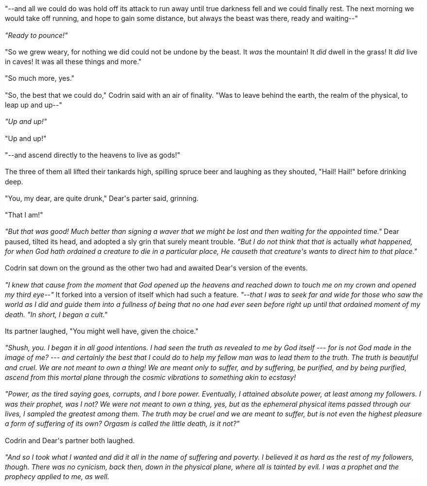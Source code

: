 "--and all we could do was hold off its attack to run away until true darkness fell and we could finally rest. The next morning we would take off running, and hope to gain some distance, but always the beast was there, ready and waiting--"

*"Ready to pounce!"*

"So we grew weary, for nothing we did could not be undone by the beast. It *was* the mountain! It *did* dwell in the grass! It *did* live in caves! It was all these things and more."

"So much more, yes."

"So, the best that we could do," Codrin said with an air of finality. "Was to leave behind the earth, the realm of the physical, to leap up and up--"

*"Up and up!"*

"Up and up!"

"--and ascend directly to the heavens to live as gods!"

The three of them all lifted their tankards high, spilling spruce beer and laughing as they shouted, "Hail! Hail!" before drinking deep.

"You, my dear, are quite drunk," Dear's parter said, grinning.

"That I am!"

*"But that was good! Much better than signing a waver that we might be lost and then waiting for the appointed time."* Dear paused, tilted its head, and adopted a sly grin that surely meant trouble. *"But I do not think that that is* actually *what happened, for when God hath ordained a creature to die in a particular place, He causeth that creature's wants to direct him to that place."*

Codrin sat down on the ground as the other two had and awaited Dear's version of the events.

*"I knew that cause from the moment that God opened up the heavens and reached down to touch me on my crown and opened my third eye--"* It forked into a version of itself which had such a feature. *"--that I was to seek far and wide for those who saw the world as I did and guide them into a fullness of being that no one had ever seen before right up until that ordained moment of my death.*
*"In short, I began a cult."*

Its partner laughed, "You might well have, given the choice."

*"Shush, you. I began it in all good intentions. I had seen the truth as revealed to me by God itself --- for is not God made in the image of me? --- and certainly the best that I could do to help my fellow man was to lead them to the truth. The truth is beautiful and cruel. We are not meant to own a thing! We are meant only to suffer, and by suffering, be purified, and by being purified, ascend from this mortal plane through the cosmic vibrations to something akin to ecstasy!*

*"Power, as the tired saying goes, corrupts, and I bore power. Eventually, I attained absolute power, at least among my followers. I was their prophet, was I not? We were not meant to own a thing, yes, but as the ephemeral physical items passed through our lives, I sampled the greatest among them. The truth may be cruel and we are meant to suffer, but is not even the highest pleasure a form of suffering of its own? Orgasm is called the little death, is it not?"*

Codrin and Dear's partner both laughed.

*"And so I took what I wanted and did it all in the name of suffering and poverty. I believed it as hard as the rest of my followers, though. There was no cynicism, back then, down in the physical plane, where all is tainted by evil. I was a prophet and the prophecy applied to me, as well.*
